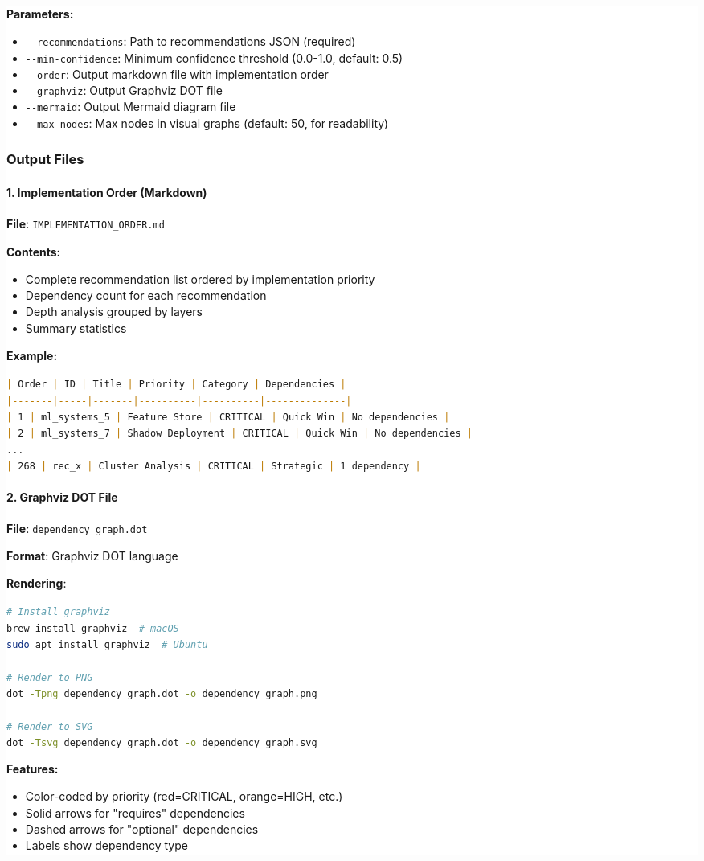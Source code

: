 **Parameters:**
- `--recommendations`: Path to recommendations JSON (required)
- `--min-confidence`: Minimum confidence threshold (0.0-1.0, default: 0.5)
- `--order`: Output markdown file with implementation order
- `--graphviz`: Output Graphviz DOT file
- `--mermaid`: Output Mermaid diagram file
- `--max-nodes`: Max nodes in visual graphs (default: 50, for readability)

### Output Files

#### 1. Implementation Order (Markdown)

**File**: `IMPLEMENTATION_ORDER.md`

**Contents:**
- Complete recommendation list ordered by implementation priority
- Dependency count for each recommendation
- Depth analysis grouped by layers
- Summary statistics

**Example:**
```markdown
| Order | ID | Title | Priority | Category | Dependencies |
|-------|-----|-------|----------|----------|--------------|
| 1 | ml_systems_5 | Feature Store | CRITICAL | Quick Win | No dependencies |
| 2 | ml_systems_7 | Shadow Deployment | CRITICAL | Quick Win | No dependencies |
...
| 268 | rec_x | Cluster Analysis | CRITICAL | Strategic | 1 dependency |
```

#### 2. Graphviz DOT File

**File**: `dependency_graph.dot`

**Format**: Graphviz DOT language

**Rendering**:
```bash
# Install graphviz
brew install graphviz  # macOS
sudo apt install graphviz  # Ubuntu

# Render to PNG
dot -Tpng dependency_graph.dot -o dependency_graph.png

# Render to SVG
dot -Tsvg dependency_graph.dot -o dependency_graph.svg
```

**Features:**
- Color-coded by priority (red=CRITICAL, orange=HIGH, etc.)
- Solid arrows for "requires" dependencies
- Dashed arrows for "optional" dependencies
- Labels show dependency type
